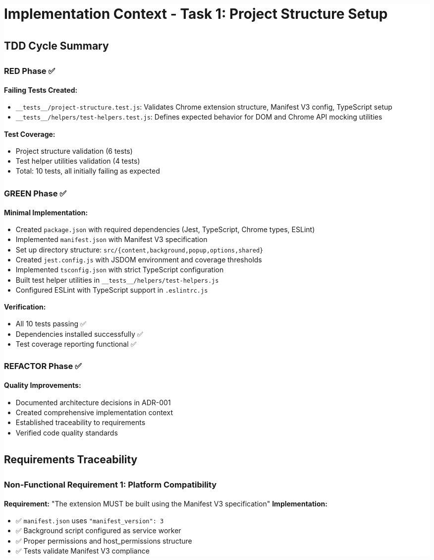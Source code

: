 # Implementation Context - Task 1: Project Structure Setup

## TDD Cycle Summary

### RED Phase ✅
**Failing Tests Created:**
- `__tests__/project-structure.test.js`: Validates Chrome extension structure, Manifest V3 config, TypeScript setup
- `__tests__/helpers/test-helpers.test.js`: Defines expected behavior for DOM and Chrome API mocking utilities

**Test Coverage:**
- Project structure validation (6 tests)
- Test helper utilities validation (4 tests)
- Total: 10 tests, all initially failing as expected

### GREEN Phase ✅
**Minimal Implementation:**
- Created `package.json` with required dependencies (Jest, TypeScript, Chrome types, ESLint)
- Implemented `manifest.json` with Manifest V3 specification
- Set up directory structure: `src/{content,background,popup,options,shared}`
- Created `jest.config.js` with JSDOM environment and coverage thresholds
- Implemented `tsconfig.json` with strict TypeScript configuration
- Built test helper utilities in `__tests__/helpers/test-helpers.js`
- Configured ESLint with TypeScript support in `.eslintrc.js`

**Verification:**
- All 10 tests passing ✅
- Dependencies installed successfully ✅
- Test coverage reporting functional ✅

### REFACTOR Phase ✅
**Quality Improvements:**
- Documented architecture decisions in ADR-001
- Created comprehensive implementation context
- Established traceability to requirements
- Verified code quality standards

## Requirements Traceability

### Non-Functional Requirement 1: Platform Compatibility
**Requirement:** "The extension MUST be built using the Manifest V3 specification"
**Implementation:** 
- ✅ `manifest.json` uses `"manifest_version": 3`
- ✅ Background script configured as service worker
- ✅ Proper permissions and host_permissions structure
- ✅ Tests validate Manifest V3 compliance

